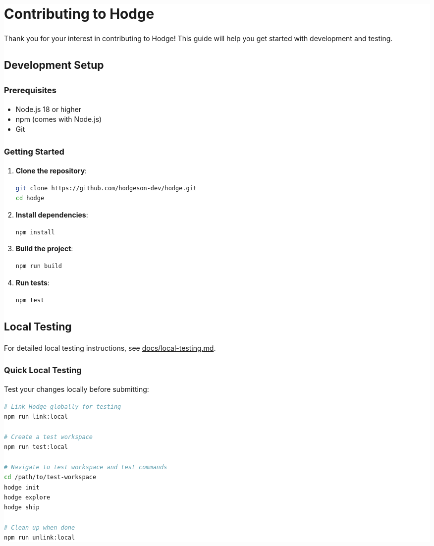 # Contributing to Hodge

Thank you for your interest in contributing to Hodge! This guide will help you get started with development and testing.

## Development Setup

### Prerequisites

- Node.js 18 or higher
- npm (comes with Node.js)
- Git

### Getting Started

1. **Clone the repository**:
   ```bash
   git clone https://github.com/hodgeson-dev/hodge.git
   cd hodge
   ```

2. **Install dependencies**:
   ```bash
   npm install
   ```

3. **Build the project**:
   ```bash
   npm run build
   ```

4. **Run tests**:
   ```bash
   npm test
   ```

## Local Testing

For detailed local testing instructions, see [docs/local-testing.md](./docs/local-testing.md).

### Quick Local Testing

Test your changes locally before submitting:

```bash
# Link Hodge globally for testing
npm run link:local

# Create a test workspace
npm run test:local

# Navigate to test workspace and test commands
cd /path/to/test-workspace
hodge init
hodge explore
hodge ship

# Clean up when done
npm run unlink:local
```
